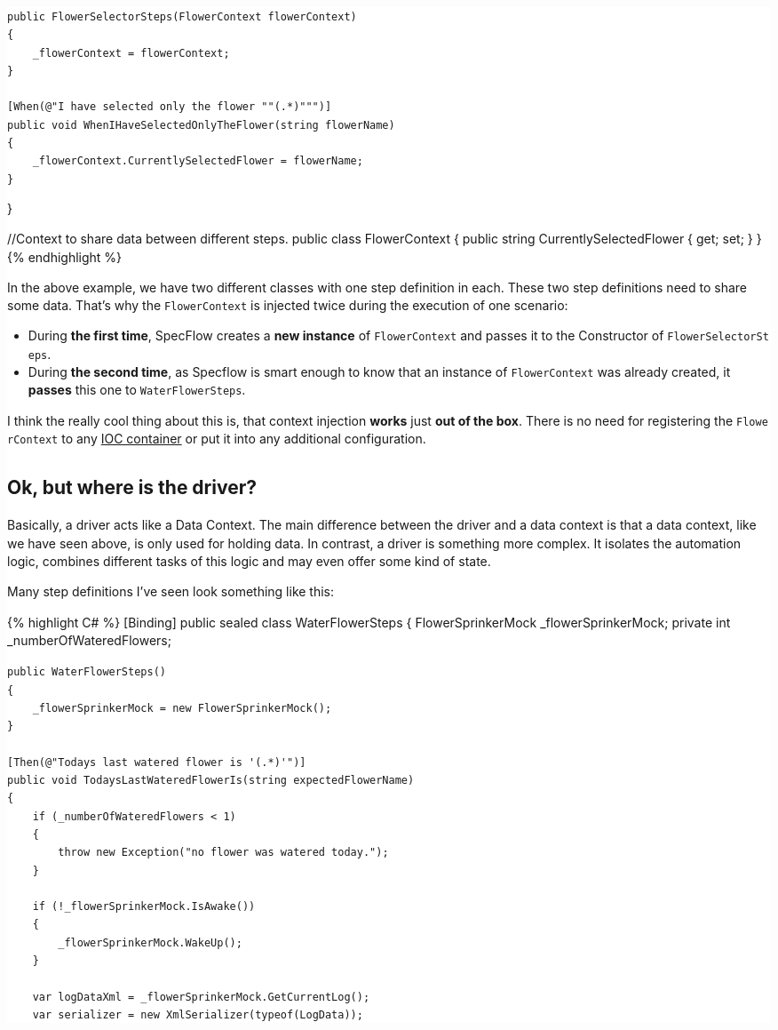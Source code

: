     public FlowerSelectorSteps(FlowerContext flowerContext)
    {
        _flowerContext = flowerContext;
    }

    [When(@"I have selected only the flower ""(.*)""")]
    public void WhenIHaveSelectedOnlyTheFlower(string flowerName)
    {
        _flowerContext.CurrentlySelectedFlower = flowerName;
    }
}

//Context to share data between different steps. 
public class FlowerContext
{
    public string CurrentlySelectedFlower { get; set; }
}
{% endhighlight %}


In the above example, we have two different classes with one step definition in each. These two step definitions need to share some data. That’s why the `FlowerContext` is injected twice during the execution of one scenario:

* During **the first time**, SpecFlow creates a **new instance** of `FlowerContext` and passes it to the Constructor of `FlowerSelectorSteps`.
* During **the second time**, as Specflow is smart enough to know that an instance of `FlowerContext` was already created, it **passes** this one to `WaterFlowerSteps`.

I think the really cool thing about this is, that context injection **works** just **out of the box**. There is no need for registering the `FlowerContext` to any [IOC container](https://en.wikipedia.org/wiki/Inversion_of_control) or put it into any additional configuration. 

## Ok, but where is the driver?
Basically, a driver acts like a Data Context. The main difference between the driver and a data context is that a data context, like we have seen above, is only used for holding data. In contrast, a driver is something more complex. It isolates the automation logic, combines different tasks of this logic and may even offer some kind of state.

Many step definitions I’ve seen look something like this:

{% highlight C# %}
[Binding]
public sealed class WaterFlowerSteps
{
    FlowerSprinkerMock _flowerSprinkerMock;
    private int _numberOfWateredFlowers;

    public WaterFlowerSteps()
    {
        _flowerSprinkerMock = new FlowerSprinkerMock();
    }

    [Then(@"Todays last watered flower is '(.*)'")]
    public void TodaysLastWateredFlowerIs(string expectedFlowerName)
    {
        if (_numberOfWateredFlowers < 1)
        {
            throw new Exception("no flower was watered today.");
        }

        if (!_flowerSprinkerMock.IsAwake())
        {
            _flowerSprinkerMock.WakeUp();            
        }

        var logDataXml = _flowerSprinkerMock.GetCurrentLog();
        var serializer = new XmlSerializer(typeof(LogData));